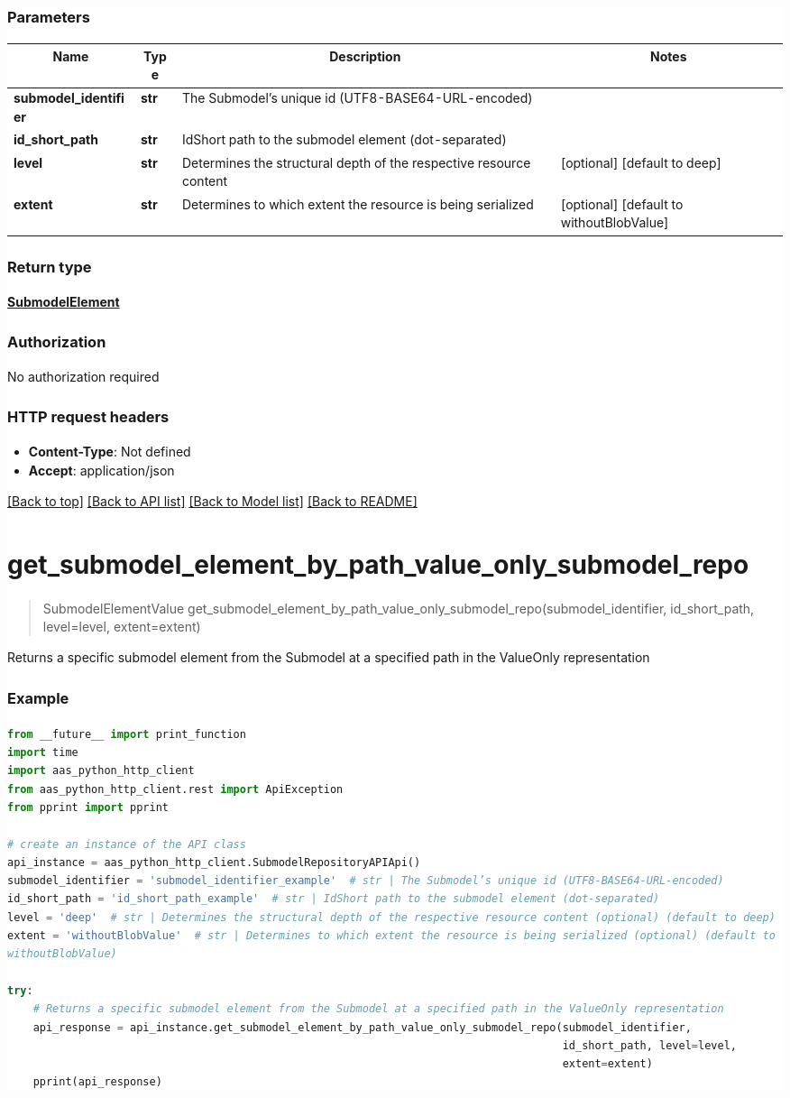 ### Parameters

Name | Type | Description  | Notes
------------- | ------------- | ------------- | -------------
 **submodel_identifier** | **str**| The Submodel’s unique id (UTF8-BASE64-URL-encoded) | 
 **id_short_path** | **str**| IdShort path to the submodel element (dot-separated) | 
 **level** | **str**| Determines the structural depth of the respective resource content | [optional] [default to deep]
 **extent** | **str**| Determines to which extent the resource is being serialized | [optional] [default to withoutBlobValue]

### Return type

[**SubmodelElement**](SubmodelElement.md)

### Authorization

No authorization required

### HTTP request headers

 - **Content-Type**: Not defined
 - **Accept**: application/json

[[Back to top]](#) [[Back to API list]](../README.md#documentation-for-api-endpoints) [[Back to Model list]](../README.md#documentation-for-models) [[Back to README]](../README.md)

# **get_submodel_element_by_path_value_only_submodel_repo**
> SubmodelElementValue get_submodel_element_by_path_value_only_submodel_repo(submodel_identifier, id_short_path, level=level, extent=extent)

Returns a specific submodel element from the Submodel at a specified path in the ValueOnly representation

### Example

```python
from __future__ import print_function
import time
import aas_python_http_client
from aas_python_http_client.rest import ApiException
from pprint import pprint

# create an instance of the API class
api_instance = aas_python_http_client.SubmodelRepositoryAPIApi()
submodel_identifier = 'submodel_identifier_example'  # str | The Submodel’s unique id (UTF8-BASE64-URL-encoded)
id_short_path = 'id_short_path_example'  # str | IdShort path to the submodel element (dot-separated)
level = 'deep'  # str | Determines the structural depth of the respective resource content (optional) (default to deep)
extent = 'withoutBlobValue'  # str | Determines to which extent the resource is being serialized (optional) (default to withoutBlobValue)

try:
    # Returns a specific submodel element from the Submodel at a specified path in the ValueOnly representation
    api_response = api_instance.get_submodel_element_by_path_value_only_submodel_repo(submodel_identifier,
                                                                                      id_short_path, level=level,
                                                                                      extent=extent)
    pprint(api_response)
```
